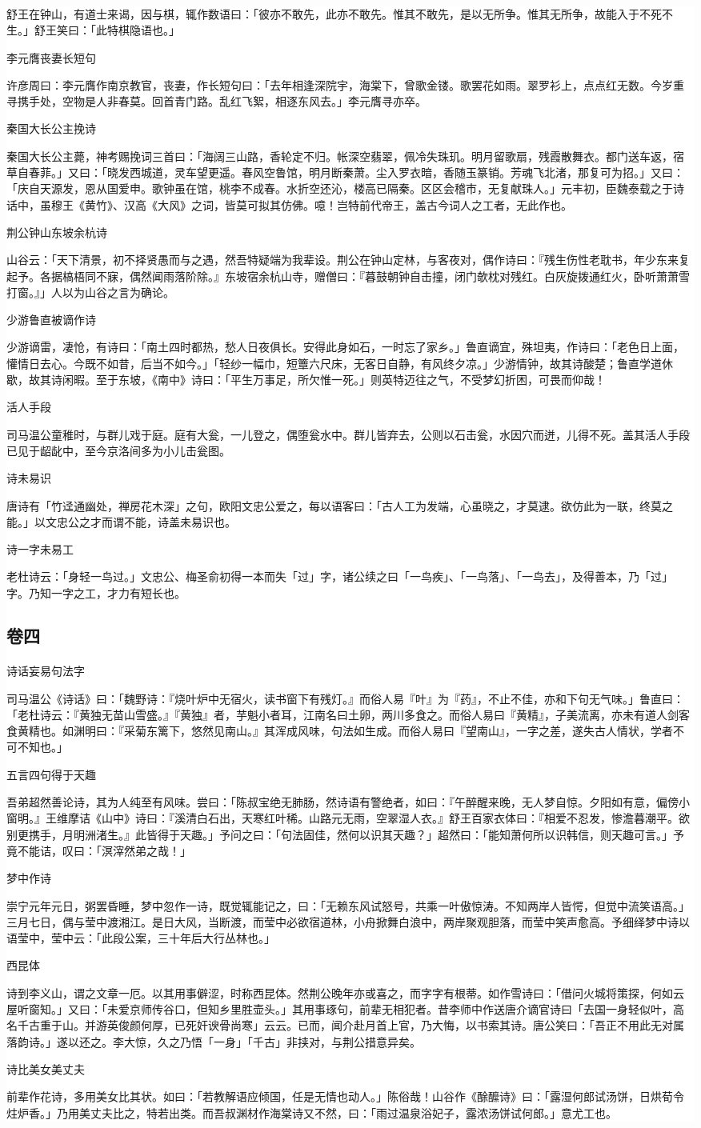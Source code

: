 舒王在钟山，有道士来谒，因与棋，辄作数语曰：「彼亦不敢先，此亦不敢先。惟其不敢先，是以无所争。惟其无所争，故能入于不死不生。」舒王笑曰：「此特棋隐语也。」  

李元膺丧妻长短句  

许彦周曰：李元膺作南京教官，丧妻，作长短句曰：「去年相逢深院宇，海棠下，曾歌金镂。歌罢花如雨。翠罗衫上，点点红无数。今岁重寻携手处，空物是人非春莫。回首青门路。乱红飞絮，相逐东风去。」李元膺寻亦卒。  

秦国大长公主挽诗  

秦国大长公主薨，神考赐挽词三首曰：「海阔三山路，香轮定不归。帐深空翡翠，佩冷失珠玑。明月留歌扇，残霞散舞衣。都门送车返，宿草自春菲。」又曰：「晓发西城道，灵车望更遥。春风空鲁馆，明月断秦萧。尘入罗衣暗，香随玉篆销。芳魂飞北渚，那复可为招。」又曰：「庆自天源发，恩从国爱申。歌钟虽在馆，桃李不成春。水折空还沁，楼高已隔秦。区区会稽市，无复献珠人。」元丰初，臣魏泰载之于诗话中，虽穆王《黄竹》、汉高《大风》之词，皆莫可拟其仿佛。噫！岂特前代帝王，盖古今词人之工者，无此作也。  

荆公钟山东坡余杭诗  

山谷云：「天下清景，初不择贤愚而与之遇，然吾特疑端为我辈设。荆公在钟山定林，与客夜对，偶作诗曰：『残生伤性老耽书，年少东来复起予。各据槁梧同不寐，偶然闻雨落阶除。』东坡宿余杭山寺，赠僧曰：『暮鼓朝钟自击撞，闭门欹枕对残红。白灰旋拨通红火，卧听萧萧雪打窗。』」人以为山谷之言为确论。  

少游鲁直被谪作诗  

少游谪雷，凄怆，有诗曰：「南土四时都热，愁人日夜俱长。安得此身如石，一时忘了家乡。」鲁直谪宜，殊坦夷，作诗曰：「老色日上面，懽情日去心。今既不如昔，后当不如今。」「轻纱一幅巾，短簟六尺床，无客日自静，有风终夕凉。」少游情钟，故其诗酸楚；鲁直学道休歇，故其诗闲暇。至于东坡，《南中》诗曰：「平生万事足，所欠惟一死。」则英特迈往之气，不受梦幻折困，可畏而仰哉！  

活人手段  

司马温公童稚时，与群儿戏于庭。庭有大瓮，一儿登之，偶堕瓮水中。群儿皆弃去，公则以石击瓮，水因穴而迸，儿得不死。盖其活人手段已见于龆龀中，至今京洛间多为小儿击瓮图。  

诗未易识  

唐诗有「竹迳通幽处，禅房花木深」之句，欧阳文忠公爱之，每以语客曰：「古人工为发端，心虽晓之，才莫逮。欲仿此为一联，终莫之能。」以文忠公之才而谓不能，诗盖未易识也。  

诗一字未易工  

老杜诗云：「身轻一鸟过。」文忠公、梅圣俞初得一本而失「过」字，诸公续之曰「一鸟疾」、「一鸟落」、「一鸟去」，及得善本，乃「过」字。乃知一字之工，才力有短长也。  

## 卷四  

诗话妄易句法字  

司马温公《诗话》曰：「魏野诗：『烧叶炉中无宿火，读书窗下有残灯。』而俗人易『叶』为『药』，不止不佳，亦和下句无气味。」鲁直曰：「老杜诗云：『黄独无苗山雪盛。』『黄独』者，芋魁小者耳，江南名曰土卵，两川多食之。而俗人易曰『黄精』，子美流离，亦未有道人剑客食黄精也。如渊明曰：『采菊东篱下，悠然见南山。』其浑成风味，句法如生成。而俗人易曰『望南山』，一字之差，遂失古人情状，学者不可不知也。」  

五言四句得于天趣  

吾弟超然善论诗，其为人纯至有风味。尝曰：「陈叔宝绝无肺肠，然诗语有警绝者，如曰：『午醉醒来晚，无人梦自惊。夕阳如有意，偏傍小窗明。』王维摩诘《山中》诗曰：『溪清白石出，天寒红叶稀。山路元无雨，空翠湿人衣。』舒王百家衣体曰：『相爱不忍发，惨澹暮潮平。欲别更携手，月明洲渚生。』此皆得于天趣。」予问之曰：「句法固佳，然何以识其天趣？」超然曰：「能知萧何所以识韩信，则天趣可言。」予竟不能诘，叹曰：「溟滓然弟之哉！」  

梦中作诗  

崇宁元年元日，粥罢昏睡，梦中忽作一诗，既觉辄能记之，曰：「无赖东风试怒号，共乘一叶傲惊涛。不知两岸人皆愕，但觉中流笑语高。」三月七日，偶与莹中渡湘江。是日大风，当断渡，而莹中必欲宿道林，小舟掀舞白浪中，两岸聚观胆落，而莹中笑声愈高。予细绎梦中诗以语莹中，莹中云：「此段公案，三十年后大行丛林也。」  

西昆体  

诗到李义山，谓之文章一厄。以其用事僻涩，时称西昆体。然荆公晚年亦或喜之，而字字有根蒂。如作雪诗曰：「借问火城将策探，何如云屋听窗知。」又曰：「未爱京师传谷口，但知乡里胜壶头。」其用事琢句，前辈无相犯者。昔李师中作送唐介谪官诗曰「去国一身轻似叶，高名千古重于山。并游英俊颜何厚，已死奸谀骨尚寒」云云。已而，闻介赴月首上官，乃大悔，以书索其诗。唐公笑曰：「吾正不用此无对属落韵诗。」遂以还之。李大惊，久之乃悟「一身」「千古」非挟对，与荆公措意异矣。  

诗比美女美丈夫  

前辈作花诗，多用美女比其状。如曰：「若教解语应倾国，任是无情也动人。」陈俗哉！山谷作《酴醿诗》曰：「露湿何郎试汤饼，日烘荀令炷炉香。」乃用美丈夫比之，特若出类。而吾叔渊材作海棠诗又不然，曰：「雨过温泉浴妃子，露浓汤饼试何郎。」意尤工也。  
